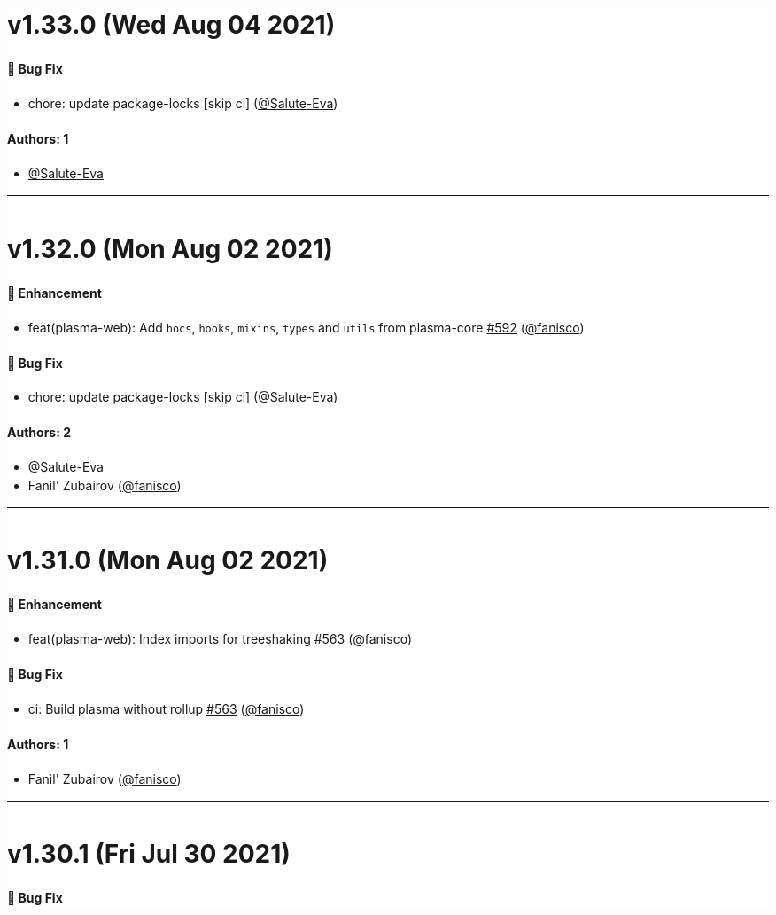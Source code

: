 # v1.33.0 (Wed Aug 04 2021)

#### 🐛 Bug Fix

-   chore: update package-locks \[skip ci\] ([@Salute-Eva](https://github.com/Salute-Eva))

#### Authors: 1

-   [@Salute-Eva](https://github.com/Salute-Eva)

---

# v1.32.0 (Mon Aug 02 2021)

#### 🚀 Enhancement

-   feat(plasma-web): Add `hocs`, `hooks`, `mixins`, `types` and `utils` from plasma-core [#592](https://github.com/salute-developers/plasma/pull/592) ([@fanisco](https://github.com/fanisco))

#### 🐛 Bug Fix

-   chore: update package-locks \[skip ci\] ([@Salute-Eva](https://github.com/Salute-Eva))

#### Authors: 2

-   [@Salute-Eva](https://github.com/Salute-Eva)
-   Fanil' Zubairov ([@fanisco](https://github.com/fanisco))

---

# v1.31.0 (Mon Aug 02 2021)

#### 🚀 Enhancement

-   feat(plasma-web): Index imports for treeshaking [#563](https://github.com/salute-developers/plasma/pull/563) ([@fanisco](https://github.com/fanisco))

#### 🐛 Bug Fix

-   ci: Build plasma without rollup [#563](https://github.com/salute-developers/plasma/pull/563) ([@fanisco](https://github.com/fanisco))

#### Authors: 1

-   Fanil' Zubairov ([@fanisco](https://github.com/fanisco))

---

# v1.30.1 (Fri Jul 30 2021)

#### 🐛 Bug Fix
